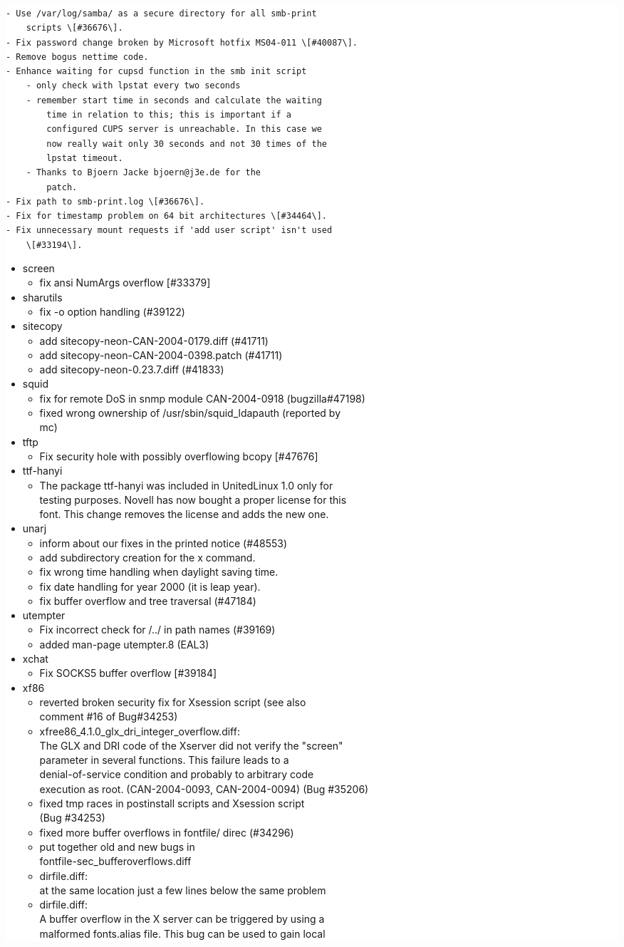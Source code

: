     - Use /var/log/samba/ as a secure directory for all smb-print  
        scripts \[#36676\].
    - Fix password change broken by Microsoft hotfix MS04-011 \[#40087\].
    - Remove bogus nettime code.
    - Enhance waiting for cupsd function in the smb init script 
        - only check with lpstat every two seconds
        - remember start time in seconds and calculate the waiting  
            time in relation to this; this is important if a  
            configured CUPS server is unreachable. In this case we  
            now really wait only 30 seconds and not 30 times of the  
            lpstat timeout.
        - Thanks to Bjoern Jacke bjoern@j3e.de for the  
            patch.
    - Fix path to smb-print.log \[#36676\].
    - Fix for timestamp problem on 64 bit architectures \[#34464\].
    - Fix unnecessary mount requests if 'add user script' isn't used  
        \[#33194\].
- screen 
    - fix ansi NumArgs overflow \[#33379\]
- sharutils 
    - fix -o option handling (#39122)
- sitecopy 
    - add sitecopy-neon-CAN-2004-0179.diff (#41711)
    - add sitecopy-neon-CAN-2004-0398.patch (#41711)
    - add sitecopy-neon-0.23.7.diff (#41833)
- squid 
    - fix for remote DoS in snmp module CAN-2004-0918 (bugzilla#47198)
    - fixed wrong ownership of /usr/sbin/squid\_ldapauth (reported by  
        mc)
- tftp 
    - Fix security hole with possibly overflowing bcopy \[#47676\]
- ttf-hanyi 
    - The package ttf-hanyi was included in UnitedLinux 1.0 only for  
        testing purposes. Novell has now bought a proper license for this  
        font. This change removes the license and adds the new one.
- unarj 
    - inform about our fixes in the printed notice (#48553)
    - add subdirectory creation for the x command.
    - fix wrong time handling when daylight saving time.
    - fix date handling for year 2000 (it is leap year).
    - fix buffer overflow and tree traversal (#47184)
- utempter 
    - Fix incorrect check for /../ in path names (#39169)
    - added man-page utempter.8 (EAL3)
- xchat 
    - Fix SOCKS5 buffer overflow \[#39184\]
- xf86 
    - reverted broken security fix for Xsession script (see also  
        comment #16 of Bug#34253)
    - xfree86\_4.1.0\_glx\_dri\_integer\_overflow.diff:  
        The GLX and DRI code of the Xserver did not verify the "screen"  
        parameter in several functions. This failure leads to a  
        denial-of-service condition and probably to arbitrary code  
        execution as root. (CAN-2004-0093, CAN-2004-0094) (Bug #35206)
    - fixed tmp races in postinstall scripts and Xsession script  
        (Bug #34253)
    - fixed more buffer overflows in fontfile/ direc (#34296)
    - put together old and new bugs in  
        fontfile-sec\_bufferoverflows.diff
    - dirfile.diff:  
        at the same location just a few lines below the same problem
    - dirfile.diff:  
        A buffer overflow in the X server can be triggered by using a  
        malformed fonts.alias file. This bug can be used to gain local  